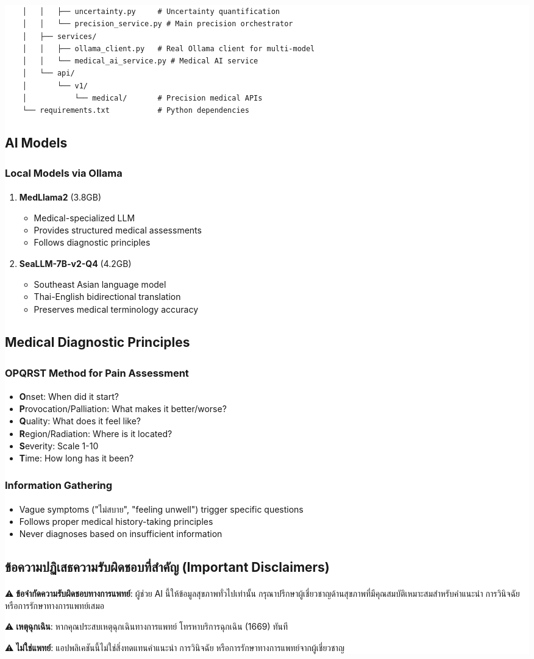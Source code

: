 ```
    │   │   ├── uncertainty.py     # Uncertainty quantification
    │   │   └── precision_service.py # Main precision orchestrator
    │   ├── services/
    │   │   ├── ollama_client.py   # Real Ollama client for multi-model
    │   │   └── medical_ai_service.py # Medical AI service
    │   └── api/
    │       └── v1/
    │           └── medical/       # Precision medical APIs
    └── requirements.txt           # Python dependencies
```

## AI Models

### Local Models via Ollama

1. **MedLlama2** (3.8GB)
   - Medical-specialized LLM
   - Provides structured medical assessments
   - Follows diagnostic principles

2. **SeaLLM-7B-v2-Q4** (4.2GB)
   - Southeast Asian language model
   - Thai-English bidirectional translation
   - Preserves medical terminology accuracy

## Medical Diagnostic Principles

### OPQRST Method for Pain Assessment
- **O**nset: When did it start?
- **P**rovocation/Palliation: What makes it better/worse?
- **Q**uality: What does it feel like?
- **R**egion/Radiation: Where is it located?
- **S**everity: Scale 1-10
- **T**ime: How long has it been?

### Information Gathering
- Vague symptoms ("ไม่สบาย", "feeling unwell") trigger specific questions
- Follows proper medical history-taking principles
- Never diagnoses based on insufficient information

## ข้อความปฏิเสธความรับผิดชอบที่สำคัญ (Important Disclaimers)

⚠️ **ข้อจำกัดความรับผิดชอบทางการแพทย์**: ผู้ช่วย AI นี้ให้ข้อมูลสุขภาพทั่วไปเท่านั้น กรุณาปรึกษาผู้เชี่ยวชาญด้านสุขภาพที่มีคุณสมบัติเหมาะสมสำหรับคำแนะนำ การวินิจฉัย หรือการรักษาทางการแพทย์เสมอ

⚠️ **เหตุฉุกเฉิน**: หากคุณประสบเหตุฉุกเฉินทางการแพทย์ โทรหาบริการฉุกเฉิน (1669) ทันที

⚠️ **ไม่ใช่แพทย์**: แอปพลิเคชันนี้ไม่ใช่สิ่งทดแทนคำแนะนำ การวินิจฉัย หรือการรักษาทางการแพทย์จากผู้เชี่ยวชาญ
